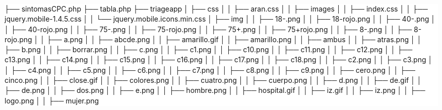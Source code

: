 ├── sintomasCPC.php
├── tabla.php
├── triageapp
│   ├── css
│   │   ├── aran.css
│   │   ├── images
│   │   ├── index.css
│   │   ├── jquery.mobile-1.4.5.css
│   │   └── jquery.mobile.icons.min.css
│   ├── img
│   │   ├── 18-.png
│   │   ├── 18-rojo.png
│   │   ├── 40-.png
│   │   ├── 40-rojo.png
│   │   ├── 75-.png
│   │   ├── 75-rojo.png
│   │   ├── 75+.png
│   │   ├── 75+rojo.png
│   │   ├── 8-.png
│   │   ├── 8-rojo.png
│   │   ├── a.png
│   │   ├── abcde.png
│   │   ├── amarillo.gif
│   │   ├── amarillo.png
│   │   ├── ambus
│   │   ├── atras.png
│   │   ├── b.png
│   │   ├── borrar.png
│   │   ├── c.png
│   │   ├── c1.png
│   │   ├── c10.png
│   │   ├── c11.png
│   │   ├── c12.png
│   │   ├── c13.png
│   │   ├── c14.png
│   │   ├── c15.png
│   │   ├── c16.png
│   │   ├── c17.png
│   │   ├── c18.png
│   │   ├── c2.png
│   │   ├── c3.png
│   │   ├── c4.png
│   │   ├── c5.png
│   │   ├── c6.png
│   │   ├── c7.png
│   │   ├── c8.png
│   │   ├── c9.png
│   │   ├── cero.png
│   │   ├── cinco.png
│   │   ├── close.gif
│   │   ├── colores.png
│   │   ├── cuatro.png
│   │   ├── cuerpo.png
│   │   ├── d.png
│   │   ├── de.gif
│   │   ├── de.png
│   │   ├── dos.png
│   │   ├── e.png
│   │   ├── hombre.png
│   │   ├── hospital.gif
│   │   ├── iz.gif
│   │   ├── iz.png
│   │   ├── logo.png
│   │   ├── mujer.png